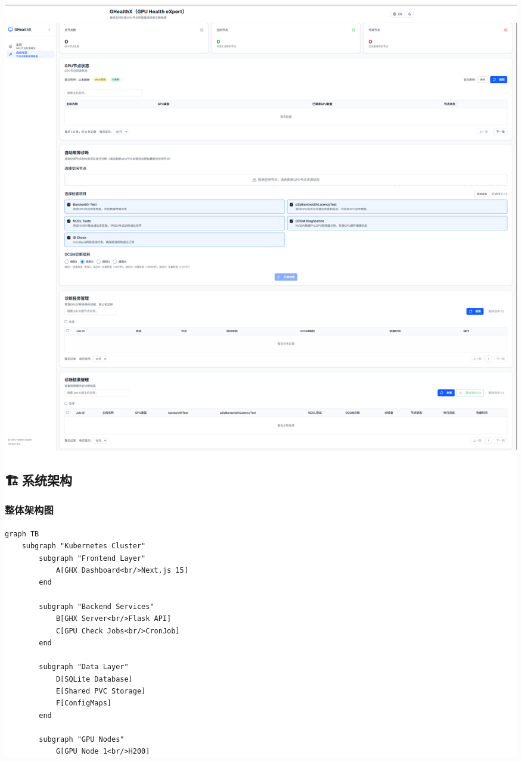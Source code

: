 ![功能菜单](menu1.png)

## 🏗️ 系统架构

### 整体架构图

```mermaid
graph TB
    subgraph "Kubernetes Cluster"
        subgraph "Frontend Layer"
            A[GHX Dashboard<br/>Next.js 15]
        end
        
        subgraph "Backend Services"
            B[GHX Server<br/>Flask API]
            C[GPU Check Jobs<br/>CronJob]
        end
        
        subgraph "Data Layer"
            D[SQLite Database]
            E[Shared PVC Storage]
            F[ConfigMaps]
        end
        
        subgraph "GPU Nodes"
            G[GPU Node 1<br/>H200]
```